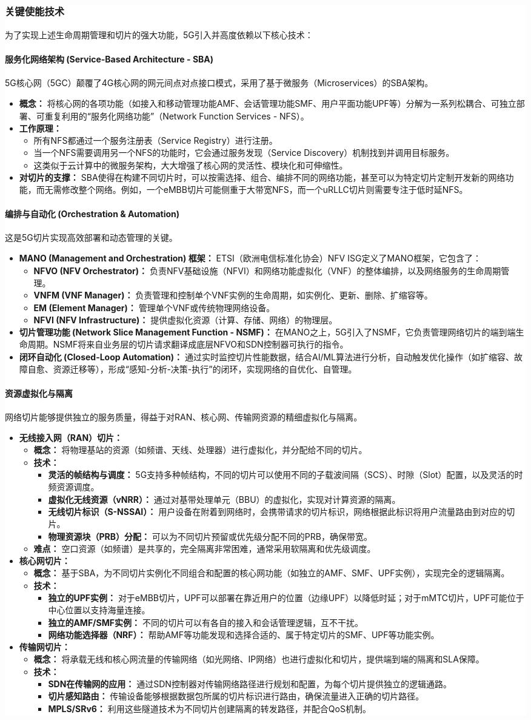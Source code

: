 ### 关键使能技术

为了实现上述生命周期管理和切片的强大功能，5G引入并高度依赖以下核心技术：

#### 服务化网络架构 (Service-Based Architecture - SBA)

5G核心网（5GC）颠覆了4G核心网的网元间点对点接口模式，采用了基于微服务（Microservices）的SBA架构。

*   **概念：** 将核心网的各项功能（如接入和移动管理功能AMF、会话管理功能SMF、用户平面功能UPF等）分解为一系列松耦合、可独立部署、可重复利用的“服务化网络功能”（Network Function Services - NFS）。
*   **工作原理：**
    *   所有NFS都通过一个服务注册表（Service Registry）进行注册。
    *   当一个NFS需要调用另一个NFS的功能时，它会通过服务发现（Service Discovery）机制找到并调用目标服务。
    *   这类似于云计算中的微服务架构，大大增强了核心网的灵活性、模块化和可伸缩性。
*   **对切片的支撑：** SBA使得在构建不同切片时，可以按需选择、组合、编排不同的网络功能，甚至可以为特定切片定制开发新的网络功能，而无需修改整个网络。例如，一个eMBB切片可能侧重于大带宽NFS，而一个uRLLC切片则需要专注于低时延NFS。

#### 编排与自动化 (Orchestration & Automation)

这是5G切片实现高效部署和动态管理的关键。

*   **MANO (Management and Orchestration) 框架：** ETSI（欧洲电信标准化协会）NFV ISG定义了MANO框架，它包含了：
    *   **NFVO (NFV Orchestrator)：** 负责NFV基础设施（NFVI）和网络功能虚拟化（VNF）的整体编排，以及网络服务的生命周期管理。
    *   **VNFM (VNF Manager)：** 负责管理和控制单个VNF实例的生命周期，如实例化、更新、删除、扩缩容等。
    *   **EM (Element Manager)：** 管理单个VNF或传统物理网络设备。
    *   **NFVI (NFV Infrastructure)：** 提供虚拟化资源（计算、存储、网络）的物理层。
*   **切片管理功能 (Network Slice Management Function - NSMF)：** 在MANO之上，5G引入了NSMF，它负责管理网络切片的端到端生命周期。NSMF将来自业务层的切片请求翻译成底层NFVO和SDN控制器可执行的指令。
*   **闭环自动化 (Closed-Loop Automation)：** 通过实时监控切片性能数据，结合AI/ML算法进行分析，自动触发优化操作（如扩缩容、故障自愈、资源迁移等），形成“感知-分析-决策-执行”的闭环，实现网络的自优化、自管理。

#### 资源虚拟化与隔离

网络切片能够提供独立的服务质量，得益于对RAN、核心网、传输网资源的精细虚拟化与隔离。

*   **无线接入网（RAN）切片：**
    *   **概念：** 将物理基站的资源（如频谱、天线、处理器）进行虚拟化，并分配给不同的切片。
    *   **技术：**
        *   **灵活的帧结构与调度：** 5G支持多种帧结构，不同的切片可以使用不同的子载波间隔（SCS）、时隙（Slot）配置，以及灵活的时频资源调度。
        *   **虚拟化无线资源（vNRR）：** 通过对基带处理单元（BBU）的虚拟化，实现对计算资源的隔离。
        *   **无线切片标识（S-NSSAI）：** 用户设备在附着到网络时，会携带请求的切片标识，网络根据此标识将用户流量路由到对应的切片。
        *   **物理资源块（PRB）分配：** 可以为不同切片预留或优先级分配不同的PRB，确保带宽。
    *   **难点：** 空口资源（如频谱）是共享的，完全隔离非常困难，通常采用软隔离和优先级调度。
*   **核心网切片：**
    *   **概念：** 基于SBA，为不同切片实例化不同组合和配置的核心网功能（如独立的AMF、SMF、UPF实例），实现完全的逻辑隔离。
    *   **技术：**
        *   **独立的UPF实例：** 对于eMBB切片，UPF可以部署在靠近用户的位置（边缘UPF）以降低时延；对于mMTC切片，UPF可能位于中心位置以支持海量连接。
        *   **独立的AMF/SMF实例：** 不同的切片可以有各自的接入和会话管理逻辑，互不干扰。
        *   **网络功能选择器（NRF）：** 帮助AMF等功能发现和选择合适的、属于特定切片的SMF、UPF等功能实例。
*   **传输网切片：**
    *   **概念：** 将承载无线和核心网流量的传输网络（如光网络、IP网络）也进行虚拟化和切片，提供端到端的隔离和SLA保障。
    *   **技术：**
        *   **SDN在传输网的应用：** 通过SDN控制器对传输网络路径进行规划和配置，为每个切片提供独立的逻辑通路。
        *   **切片感知路由：** 传输设备能够根据数据包所属的切片标识进行路由，确保流量进入正确的切片路径。
        *   **MPLS/SRv6：** 利用这些隧道技术为不同切片创建隔离的转发路径，并配合QoS机制。
